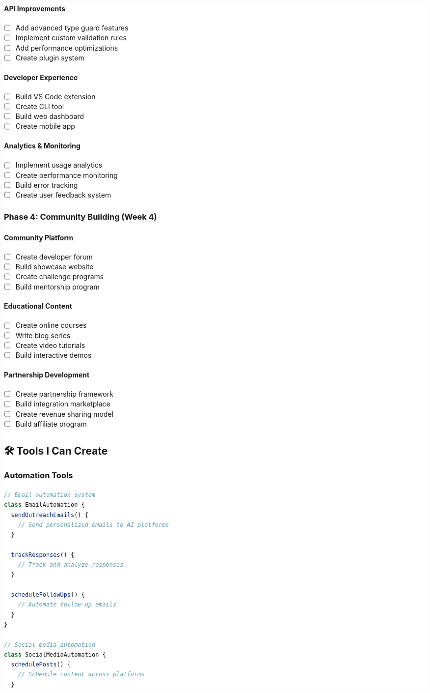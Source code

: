 #### **API Improvements**
- [ ] Add advanced type guard features
- [ ] Implement custom validation rules
- [ ] Add performance optimizations
- [ ] Create plugin system

#### **Developer Experience**
- [ ] Build VS Code extension
- [ ] Create CLI tool
- [ ] Build web dashboard
- [ ] Create mobile app

#### **Analytics & Monitoring**
- [ ] Implement usage analytics
- [ ] Create performance monitoring
- [ ] Build error tracking
- [ ] Create user feedback system

### **Phase 4: Community Building (Week 4)**

#### **Community Platform**
- [ ] Create developer forum
- [ ] Build showcase website
- [ ] Create challenge programs
- [ ] Build mentorship program

#### **Educational Content**
- [ ] Create online courses
- [ ] Write blog series
- [ ] Create video tutorials
- [ ] Build interactive demos

#### **Partnership Development**
- [ ] Create partnership framework
- [ ] Build integration marketplace
- [ ] Create revenue sharing model
- [ ] Build affiliate program

## 🛠️ **Tools I Can Create**

### **Automation Tools**
```javascript
// Email automation system
class EmailAutomation {
  sendOutreachEmails() {
    // Send personalized emails to AI platforms
  }
  
  trackResponses() {
    // Track and analyze responses
  }
  
  scheduleFollowUps() {
    // Automate follow-up emails
  }
}

// Social media automation
class SocialMediaAutomation {
  schedulePosts() {
    // Schedule content across platforms
  }
```